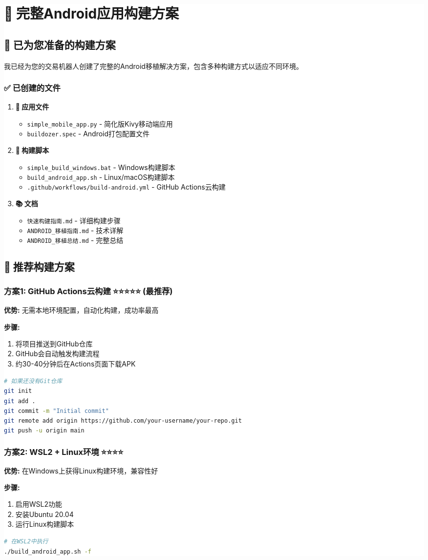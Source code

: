 # 🚀 完整Android应用构建方案

## 📱 **已为您准备的构建方案**

我已经为您的交易机器人创建了完整的Android移植解决方案，包含多种构建方式以适应不同环境。

### ✅ **已创建的文件**

1. **📱 应用文件**
   - `simple_mobile_app.py` - 简化版Kivy移动端应用
   - `buildozer.spec` - Android打包配置文件

2. **🔨 构建脚本**
   - `simple_build_windows.bat` - Windows构建脚本
   - `build_android_app.sh` - Linux/macOS构建脚本
   - `.github/workflows/build-android.yml` - GitHub Actions云构建

3. **📚 文档**
   - `快速构建指南.md` - 详细构建步骤
   - `ANDROID_移植指南.md` - 技术详解
   - `ANDROID_移植总结.md` - 完整总结

## 🎯 **推荐构建方案**

### 方案1: GitHub Actions云构建 ⭐⭐⭐⭐⭐ (最推荐)

**优势:** 无需本地环境配置，自动化构建，成功率最高

**步骤:**
1. 将项目推送到GitHub仓库
2. GitHub会自动触发构建流程
3. 约30-40分钟后在Actions页面下载APK

```bash
# 如果还没有Git仓库
git init
git add .
git commit -m "Initial commit"
git remote add origin https://github.com/your-username/your-repo.git
git push -u origin main
```

### 方案2: WSL2 + Linux环境 ⭐⭐⭐⭐

**优势:** 在Windows上获得Linux构建环境，兼容性好

**步骤:**
1. 启用WSL2功能
2. 安装Ubuntu 20.04
3. 运行Linux构建脚本

```bash
# 在WSL2中执行
./build_android_app.sh -f
```
